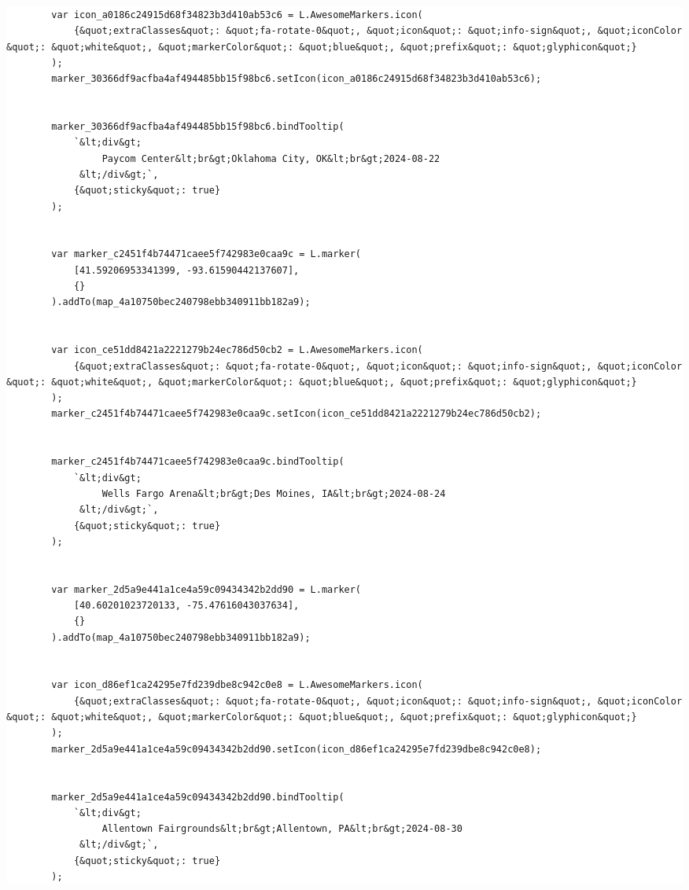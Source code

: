
            var icon_a0186c24915d68f34823b3d410ab53c6 = L.AwesomeMarkers.icon(
                {&quot;extraClasses&quot;: &quot;fa-rotate-0&quot;, &quot;icon&quot;: &quot;info-sign&quot;, &quot;iconColor&quot;: &quot;white&quot;, &quot;markerColor&quot;: &quot;blue&quot;, &quot;prefix&quot;: &quot;glyphicon&quot;}
            );
            marker_30366df9acfba4af494485bb15f98bc6.setIcon(icon_a0186c24915d68f34823b3d410ab53c6);


            marker_30366df9acfba4af494485bb15f98bc6.bindTooltip(
                `&lt;div&gt;
                     Paycom Center&lt;br&gt;Oklahoma City, OK&lt;br&gt;2024-08-22
                 &lt;/div&gt;`,
                {&quot;sticky&quot;: true}
            );


            var marker_c2451f4b74471caee5f742983e0caa9c = L.marker(
                [41.59206953341399, -93.61590442137607],
                {}
            ).addTo(map_4a10750bec240798ebb340911bb182a9);


            var icon_ce51dd8421a2221279b24ec786d50cb2 = L.AwesomeMarkers.icon(
                {&quot;extraClasses&quot;: &quot;fa-rotate-0&quot;, &quot;icon&quot;: &quot;info-sign&quot;, &quot;iconColor&quot;: &quot;white&quot;, &quot;markerColor&quot;: &quot;blue&quot;, &quot;prefix&quot;: &quot;glyphicon&quot;}
            );
            marker_c2451f4b74471caee5f742983e0caa9c.setIcon(icon_ce51dd8421a2221279b24ec786d50cb2);


            marker_c2451f4b74471caee5f742983e0caa9c.bindTooltip(
                `&lt;div&gt;
                     Wells Fargo Arena&lt;br&gt;Des Moines, IA&lt;br&gt;2024-08-24
                 &lt;/div&gt;`,
                {&quot;sticky&quot;: true}
            );


            var marker_2d5a9e441a1ce4a59c09434342b2dd90 = L.marker(
                [40.60201023720133, -75.47616043037634],
                {}
            ).addTo(map_4a10750bec240798ebb340911bb182a9);


            var icon_d86ef1ca24295e7fd239dbe8c942c0e8 = L.AwesomeMarkers.icon(
                {&quot;extraClasses&quot;: &quot;fa-rotate-0&quot;, &quot;icon&quot;: &quot;info-sign&quot;, &quot;iconColor&quot;: &quot;white&quot;, &quot;markerColor&quot;: &quot;blue&quot;, &quot;prefix&quot;: &quot;glyphicon&quot;}
            );
            marker_2d5a9e441a1ce4a59c09434342b2dd90.setIcon(icon_d86ef1ca24295e7fd239dbe8c942c0e8);


            marker_2d5a9e441a1ce4a59c09434342b2dd90.bindTooltip(
                `&lt;div&gt;
                     Allentown Fairgrounds&lt;br&gt;Allentown, PA&lt;br&gt;2024-08-30
                 &lt;/div&gt;`,
                {&quot;sticky&quot;: true}
            );
